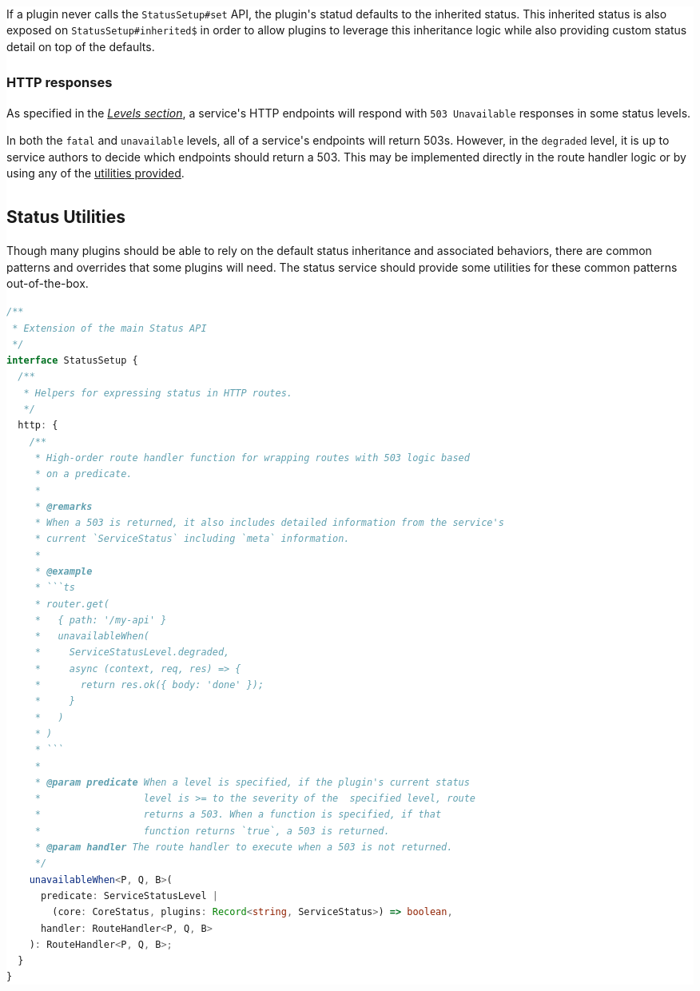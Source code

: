 If a plugin never calls the `StatusSetup#set` API, the plugin's statud defaults to the inherited status. This inherited status is also exposed on `StatusSetup#inherited$` in order to allow plugins to leverage this inheritance logic while also providing custom status detail on top of the defaults.

### HTTP responses

As specified in the [_Levels section_](#levels), a service's HTTP endpoints will respond with `503 Unavailable` responses in some status levels.

In both the `fatal` and `unavailable` levels, all of a service's endpoints will return 503s. However, in the `degraded` level, it is up to service authors to decide which endpoints should return a 503. This may be implemented directly in the route handler logic or by using any of the [utilities provided](#status-utilities).

## Status Utilities

Though many plugins should be able to rely on the default status inheritance and associated behaviors, there are common patterns and overrides that some plugins will need. The status service should provide some utilities for these common patterns out-of-the-box.

```ts
/**
 * Extension of the main Status API
 */
interface StatusSetup {
  /**
   * Helpers for expressing status in HTTP routes.
   */
  http: {
    /**
     * High-order route handler function for wrapping routes with 503 logic based
     * on a predicate.
     * 
     * @remarks
     * When a 503 is returned, it also includes detailed information from the service's
     * current `ServiceStatus` including `meta` information.
     * 
     * @example
     * ```ts
     * router.get(
     *   { path: '/my-api' }
     *   unavailableWhen(
     *     ServiceStatusLevel.degraded,
     *     async (context, req, res) => {
     *       return res.ok({ body: 'done' });
     *     }
     *   )
     * )
     * ```
     * 
     * @param predicate When a level is specified, if the plugin's current status
     *                  level is >= to the severity of the  specified level, route
     *                  returns a 503. When a function is specified, if that
     *                  function returns `true`, a 503 is returned.
     * @param handler The route handler to execute when a 503 is not returned.
     */
    unavailableWhen<P, Q, B>(
      predicate: ServiceStatusLevel |
        (core: CoreStatus, plugins: Record<string, ServiceStatus>) => boolean,
      handler: RouteHandler<P, Q, B>
    ): RouteHandler<P, Q, B>;
  }
}
```
